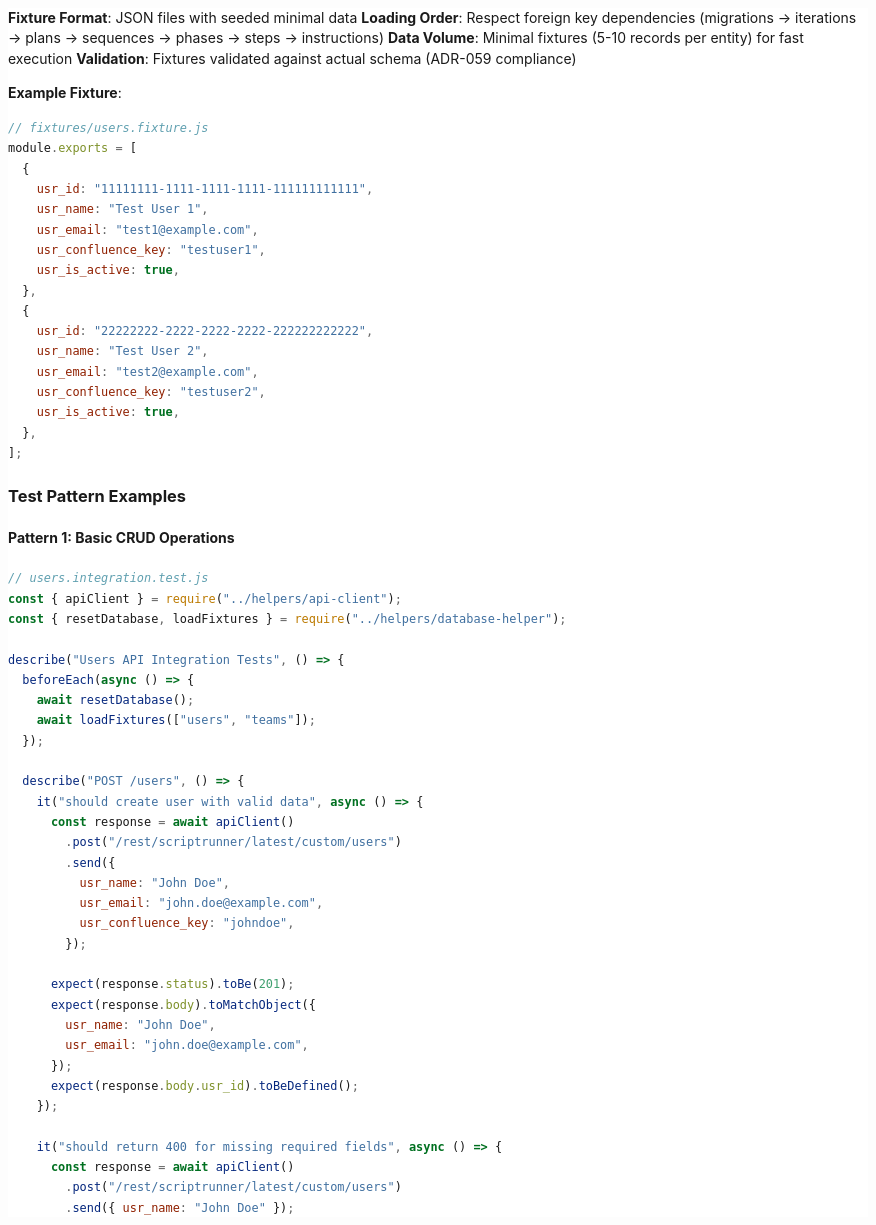 **Fixture Format**: JSON files with seeded minimal data
**Loading Order**: Respect foreign key dependencies (migrations → iterations → plans → sequences → phases → steps → instructions)
**Data Volume**: Minimal fixtures (5-10 records per entity) for fast execution
**Validation**: Fixtures validated against actual schema (ADR-059 compliance)

**Example Fixture**:

```javascript
// fixtures/users.fixture.js
module.exports = [
  {
    usr_id: "11111111-1111-1111-1111-111111111111",
    usr_name: "Test User 1",
    usr_email: "test1@example.com",
    usr_confluence_key: "testuser1",
    usr_is_active: true,
  },
  {
    usr_id: "22222222-2222-2222-2222-222222222222",
    usr_name: "Test User 2",
    usr_email: "test2@example.com",
    usr_confluence_key: "testuser2",
    usr_is_active: true,
  },
];
```

### Test Pattern Examples

#### Pattern 1: Basic CRUD Operations

```javascript
// users.integration.test.js
const { apiClient } = require("../helpers/api-client");
const { resetDatabase, loadFixtures } = require("../helpers/database-helper");

describe("Users API Integration Tests", () => {
  beforeEach(async () => {
    await resetDatabase();
    await loadFixtures(["users", "teams"]);
  });

  describe("POST /users", () => {
    it("should create user with valid data", async () => {
      const response = await apiClient()
        .post("/rest/scriptrunner/latest/custom/users")
        .send({
          usr_name: "John Doe",
          usr_email: "john.doe@example.com",
          usr_confluence_key: "johndoe",
        });

      expect(response.status).toBe(201);
      expect(response.body).toMatchObject({
        usr_name: "John Doe",
        usr_email: "john.doe@example.com",
      });
      expect(response.body.usr_id).toBeDefined();
    });

    it("should return 400 for missing required fields", async () => {
      const response = await apiClient()
        .post("/rest/scriptrunner/latest/custom/users")
        .send({ usr_name: "John Doe" });
```